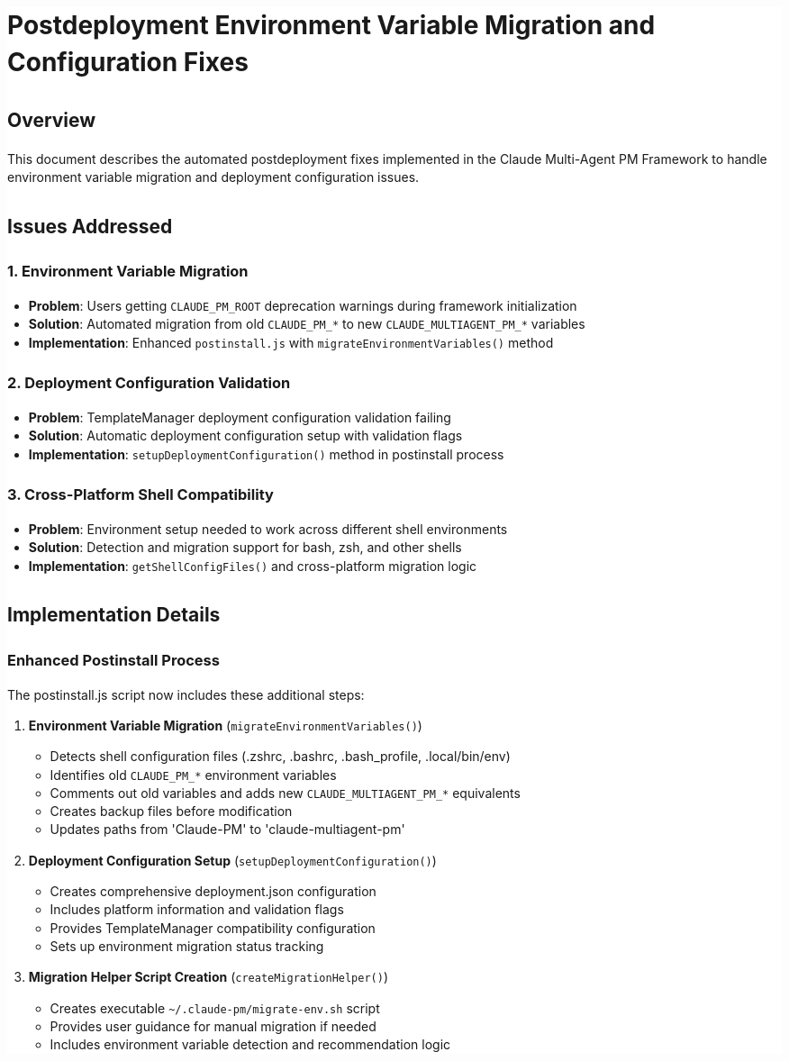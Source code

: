 # Postdeployment Environment Variable Migration and Configuration Fixes

## Overview

This document describes the automated postdeployment fixes implemented in the Claude Multi-Agent PM Framework to handle environment variable migration and deployment configuration issues.

## Issues Addressed

### 1. Environment Variable Migration
- **Problem**: Users getting `CLAUDE_PM_ROOT` deprecation warnings during framework initialization
- **Solution**: Automated migration from old `CLAUDE_PM_*` to new `CLAUDE_MULTIAGENT_PM_*` variables
- **Implementation**: Enhanced `postinstall.js` with `migrateEnvironmentVariables()` method

### 2. Deployment Configuration Validation
- **Problem**: TemplateManager deployment configuration validation failing
- **Solution**: Automatic deployment configuration setup with validation flags
- **Implementation**: `setupDeploymentConfiguration()` method in postinstall process

### 3. Cross-Platform Shell Compatibility
- **Problem**: Environment setup needed to work across different shell environments
- **Solution**: Detection and migration support for bash, zsh, and other shells
- **Implementation**: `getShellConfigFiles()` and cross-platform migration logic

## Implementation Details

### Enhanced Postinstall Process

The postinstall.js script now includes these additional steps:

1. **Environment Variable Migration** (`migrateEnvironmentVariables()`)
   - Detects shell configuration files (.zshrc, .bashrc, .bash_profile, .local/bin/env)
   - Identifies old `CLAUDE_PM_*` environment variables
   - Comments out old variables and adds new `CLAUDE_MULTIAGENT_PM_*` equivalents
   - Creates backup files before modification
   - Updates paths from 'Claude-PM' to 'claude-multiagent-pm'

2. **Deployment Configuration Setup** (`setupDeploymentConfiguration()`)
   - Creates comprehensive deployment.json configuration
   - Includes platform information and validation flags
   - Provides TemplateManager compatibility configuration
   - Sets up environment migration status tracking

3. **Migration Helper Script Creation** (`createMigrationHelper()`)
   - Creates executable `~/.claude-pm/migrate-env.sh` script
   - Provides user guidance for manual migration if needed
   - Includes environment variable detection and recommendation logic
